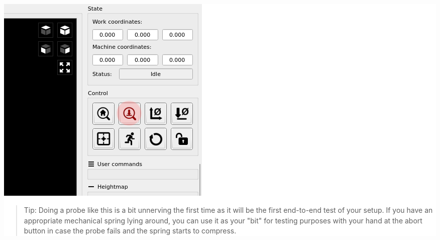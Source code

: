![candle probe zero](images/candle_probe_zero.png)

> Tip: Doing a probe like this is a bit unnerving the first time as it will be the
  first end-to-end test of your setup.  If you have an appropriate mechanical
  spring lying around, you can use it as your "bit" for testing purposes with
  your hand at the abort button in case the probe fails and the spring starts to
  compress.
